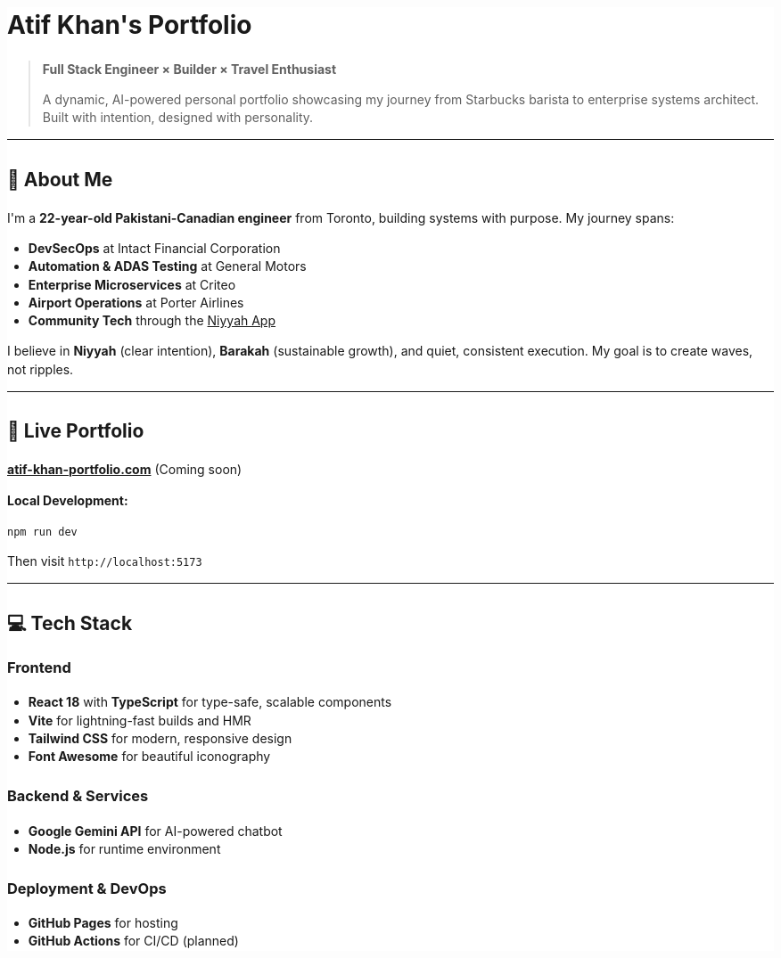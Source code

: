 # Atif Khan's Portfolio

> **Full Stack Engineer × Builder × Travel Enthusiast**
> 
> A dynamic, AI-powered personal portfolio showcasing my journey from Starbucks barista to enterprise systems architect. Built with intention, designed with personality.

---

## 🌟 About Me

I'm a **22-year-old Pakistani-Canadian engineer** from Toronto, building systems with purpose. My journey spans:

- **DevSecOps** at Intact Financial Corporation
- **Automation & ADAS Testing** at General Motors  
- **Enterprise Microservices** at Criteo
- **Airport Operations** at Porter Airlines
- **Community Tech** through the [Niyyah App](https://theniyyahapp.com)

I believe in **Niyyah** (clear intention), **Barakah** (sustainable growth), and quiet, consistent execution. My goal is to create waves, not ripples.

---

## 🚀 Live Portfolio

**[atif-khan-portfolio.com](https://princ3k.github.io/atif-khan-portfolio/)** (Coming soon)

**Local Development:**
```bash
npm run dev
```
Then visit `http://localhost:5173`

---

## 💻 Tech Stack

### Frontend
- **React 18** with **TypeScript** for type-safe, scalable components
- **Vite** for lightning-fast builds and HMR
- **Tailwind CSS** for modern, responsive design
- **Font Awesome** for beautiful iconography

### Backend & Services
- **Google Gemini API** for AI-powered chatbot
- **Node.js** for runtime environment

### Deployment & DevOps
- **GitHub Pages** for hosting
- **GitHub Actions** for CI/CD (planned)
